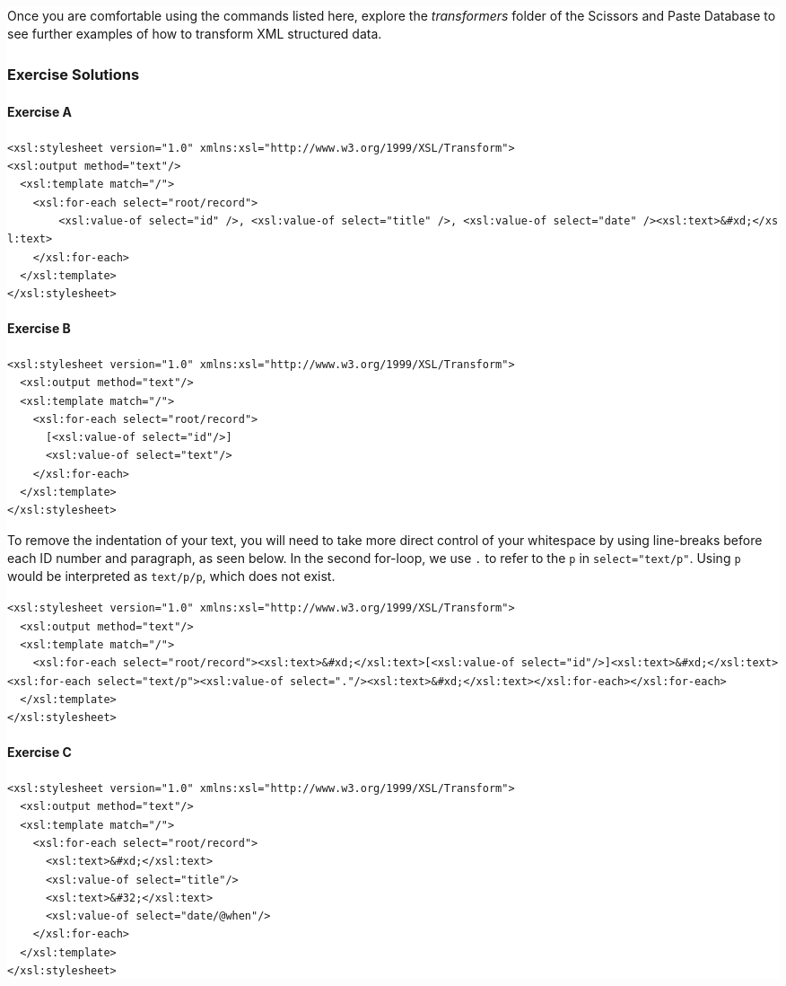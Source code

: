 Once you are comfortable using the commands listed here, explore the *transformers* folder of the Scissors and Paste Database to see further examples of how to transform XML structured data.

### Exercise Solutions

#### Exercise A

    <xsl:stylesheet version="1.0" xmlns:xsl="http://www.w3.org/1999/XSL/Transform">
    <xsl:output method="text"/>
      <xsl:template match="/">
        <xsl:for-each select="root/record">
            <xsl:value-of select="id" />, <xsl:value-of select="title" />, <xsl:value-of select="date" /><xsl:text>&#xd;</xsl:text>
        </xsl:for-each>
      </xsl:template>
    </xsl:stylesheet>

#### Exercise B

    <xsl:stylesheet version="1.0" xmlns:xsl="http://www.w3.org/1999/XSL/Transform">
      <xsl:output method="text"/>
      <xsl:template match="/">
        <xsl:for-each select="root/record">
          [<xsl:value-of select="id"/>]
          <xsl:value-of select="text"/>
        </xsl:for-each>
      </xsl:template>
    </xsl:stylesheet>

To remove the indentation of your text, you will need to take more direct control of your whitespace by using line-breaks before each ID number and paragraph, as seen below. In the second for-loop, we use ```.``` to refer to the ```p``` in ```select="text/p"```. Using ```p``` would be interpreted as ```text/p/p```, which does not exist.

    <xsl:stylesheet version="1.0" xmlns:xsl="http://www.w3.org/1999/XSL/Transform">
      <xsl:output method="text"/>
      <xsl:template match="/">
        <xsl:for-each select="root/record"><xsl:text>&#xd;</xsl:text>[<xsl:value-of select="id"/>]<xsl:text>&#xd;</xsl:text><xsl:for-each select="text/p"><xsl:value-of select="."/><xsl:text>&#xd;</xsl:text></xsl:for-each></xsl:for-each>
      </xsl:template>
    </xsl:stylesheet>

#### Exercise C

    <xsl:stylesheet version="1.0" xmlns:xsl="http://www.w3.org/1999/XSL/Transform">
      <xsl:output method="text"/>
      <xsl:template match="/">
        <xsl:for-each select="root/record">
          <xsl:text>&#xd;</xsl:text>
          <xsl:value-of select="title"/>
          <xsl:text>&#32;</xsl:text>
          <xsl:value-of select="date/@when"/>
        </xsl:for-each>
      </xsl:template>
    </xsl:stylesheet>
